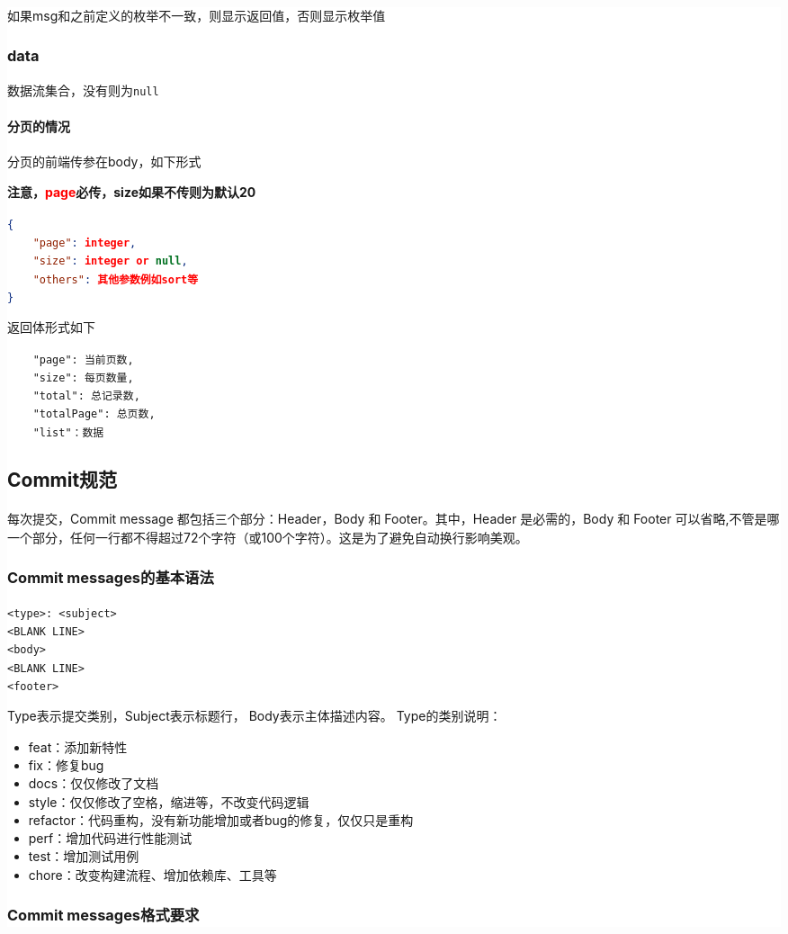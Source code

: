 如果msg和之前定义的枚举不一致，则显示返回值，否则显示枚举值

### data

数据流集合，没有则为`null`

#### 分页的情况

分页的前端传参在body，如下形式

**注意，<font color=red>page</font>必传，size如果不传则为默认20**

```json
{
    "page": integer,
    "size": integer or null,
    "others": 其他参数例如sort等
}
```

返回体形式如下

    	"page": 当前页数,
    	"size": 每页数量,
    	"total": 总记录数,
    	"totalPage": 总页数,
    	"list"：数据

## Commit规范

每次提交，Commit message 都包括三个部分：Header，Body 和 Footer。其中，Header 是必需的，Body 和 Footer 可以省略,不管是哪一个部分，任何一行都不得超过72个字符（或100个字符）。这是为了避免自动换行影响美观。

### Commit messages的基本语法

```shell
<type>: <subject>
<BLANK LINE>
<body>
<BLANK LINE>
<footer>
```

Type表示提交类别，Subject表示标题行， Body表示主体描述内容。
Type的类别说明：

- feat：添加新特性
- fix：修复bug
- docs：仅仅修改了文档
- style：仅仅修改了空格，缩进等，不改变代码逻辑
- refactor：代码重构，没有新功能增加或者bug的修复，仅仅只是重构
- perf：增加代码进行性能测试
- test：增加测试用例
- chore：改变构建流程、增加依赖库、工具等

### Commit messages格式要求
